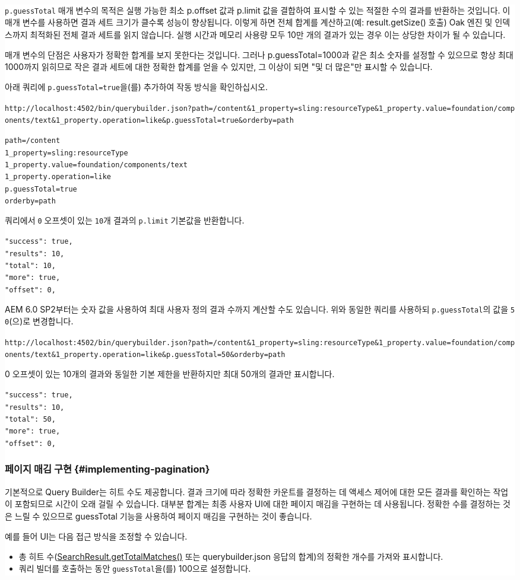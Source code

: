 `p.guessTotal` 매개 변수의 목적은 실행 가능한 최소 p.offset 값과 p.limit 값을 결합하여 표시할 수 있는 적절한 수의 결과를 반환하는 것입니다. 이 매개 변수를 사용하면 결과 세트 크기가 클수록 성능이 향상됩니다. 이렇게 하면 전체 합계를 계산하고(예: result.getSize() 호출) Oak 엔진 및 인덱스까지 최적화된 전체 결과 세트를 읽지 않습니다. 실행 시간과 메모리 사용량 모두 10만 개의 결과가 있는 경우 이는 상당한 차이가 될 수 있습니다.

매개 변수의 단점은 사용자가 정확한 합계를 보지 못한다는 것입니다. 그러나 p.guessTotal=1000과 같은 최소 숫자를 설정할 수 있으므로 항상 최대 1000까지 읽히므로 작은 결과 세트에 대한 정확한 합계를 얻을 수 있지만, 그 이상이 되면 &quot;및 더 많은&quot;만 표시할 수 있습니다.

아래 쿼리에 `p.guessTotal=true`을(를) 추가하여 작동 방식을 확인하십시오.

`http://localhost:4502/bin/querybuilder.json?path=/content&1_property=sling:resourceType&1_property.value=foundation/components/text&1_property.operation=like&p.guessTotal=true&orderby=path`

```xml
path=/content
1_property=sling:resourceType
1_property.value=foundation/components/text
1_property.operation=like
p.guessTotal=true
orderby=path
```

쿼리에서 `0` 오프셋이 있는 `10`개 결과의 `p.limit` 기본값을 반환합니다.

```xml
"success": true,
"results": 10,
"total": 10,
"more": true,
"offset": 0,
```

AEM 6.0 SP2부터는 숫자 값을 사용하여 최대 사용자 정의 결과 수까지 계산할 수도 있습니다. 위와 동일한 쿼리를 사용하되 `p.guessTotal`의 값을 `50`(으)로 변경합니다.

`http://localhost:4502/bin/querybuilder.json?path=/content&1_property=sling:resourceType&1_property.value=foundation/components/text&1_property.operation=like&p.guessTotal=50&orderby=path`

0 오프셋이 있는 10개의 결과와 동일한 기본 제한을 반환하지만 최대 50개의 결과만 표시합니다.

```xml
"success": true,
"results": 10,
"total": 50,
"more": true,
"offset": 0,
```

### 페이지 매김 구현 {#implementing-pagination}

기본적으로 Query Builder는 히트 수도 제공합니다. 결과 크기에 따라 정확한 카운트를 결정하는 데 액세스 제어에 대한 모든 결과를 확인하는 작업이 포함되므로 시간이 오래 걸릴 수 있습니다. 대부분 합계는 최종 사용자 UI에 대한 페이지 매김을 구현하는 데 사용됩니다. 정확한 수를 결정하는 것은 느릴 수 있으므로 guessTotal 기능을 사용하여 페이지 매김을 구현하는 것이 좋습니다.

예를 들어 UI는 다음 접근 방식을 조정할 수 있습니다.

* 총 히트 수([SearchResult.getTotalMatches()](https://helpx.adobe.com/experience-manager/6-5/sites/developing/using/reference-materials/javadoc/com/day/cq/search/result/SearchResult.html#gettotalmatches) 또는 querybuilder.json 응답의 합계)의 정확한 개수를 가져와 표시합니다.
* 쿼리 빌더를 호출하는 동안 `guessTotal`을(를) 100으로 설정합니다.
